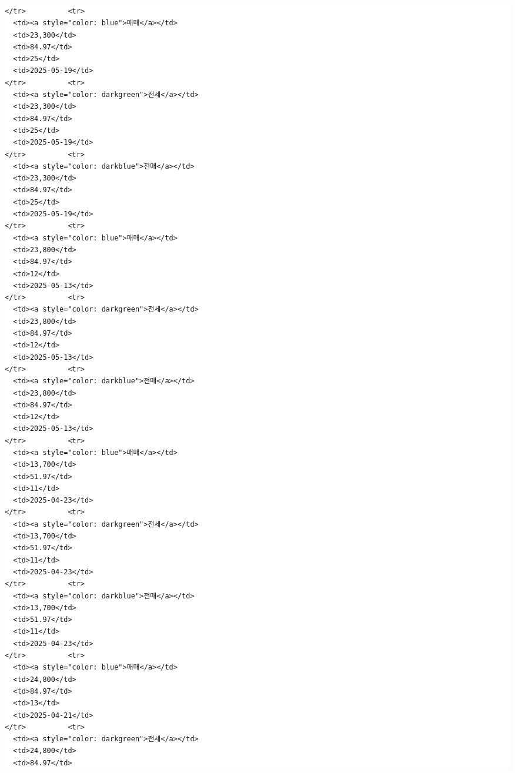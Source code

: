     </tr>          <tr>
      <td><a style="color: blue">매매</a></td>
      <td>23,300</td>
      <td>84.97</td>
      <td>25</td>
      <td>2025-05-19</td>
    </tr>          <tr>
      <td><a style="color: darkgreen">전세</a></td>
      <td>23,300</td>
      <td>84.97</td>
      <td>25</td>
      <td>2025-05-19</td>
    </tr>          <tr>
      <td><a style="color: darkblue">전매</a></td>
      <td>23,300</td>
      <td>84.97</td>
      <td>25</td>
      <td>2025-05-19</td>
    </tr>          <tr>
      <td><a style="color: blue">매매</a></td>
      <td>23,800</td>
      <td>84.97</td>
      <td>12</td>
      <td>2025-05-13</td>
    </tr>          <tr>
      <td><a style="color: darkgreen">전세</a></td>
      <td>23,800</td>
      <td>84.97</td>
      <td>12</td>
      <td>2025-05-13</td>
    </tr>          <tr>
      <td><a style="color: darkblue">전매</a></td>
      <td>23,800</td>
      <td>84.97</td>
      <td>12</td>
      <td>2025-05-13</td>
    </tr>          <tr>
      <td><a style="color: blue">매매</a></td>
      <td>13,700</td>
      <td>51.97</td>
      <td>11</td>
      <td>2025-04-23</td>
    </tr>          <tr>
      <td><a style="color: darkgreen">전세</a></td>
      <td>13,700</td>
      <td>51.97</td>
      <td>11</td>
      <td>2025-04-23</td>
    </tr>          <tr>
      <td><a style="color: darkblue">전매</a></td>
      <td>13,700</td>
      <td>51.97</td>
      <td>11</td>
      <td>2025-04-23</td>
    </tr>          <tr>
      <td><a style="color: blue">매매</a></td>
      <td>24,800</td>
      <td>84.97</td>
      <td>13</td>
      <td>2025-04-21</td>
    </tr>          <tr>
      <td><a style="color: darkgreen">전세</a></td>
      <td>24,800</td>
      <td>84.97</td>